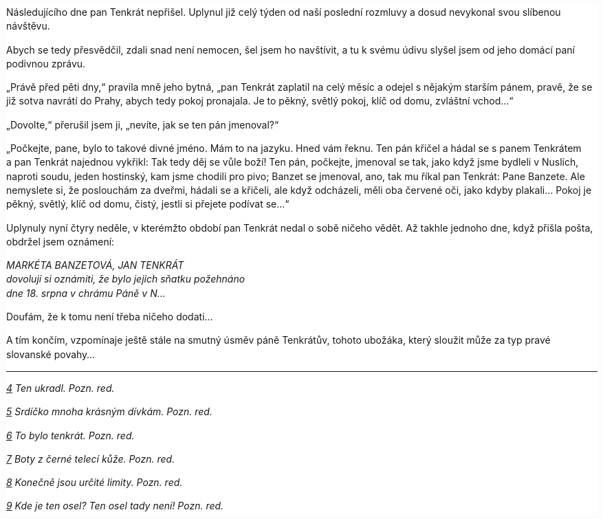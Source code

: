 <section>

Následujícího dne pan Tenkrát nepřišel. Uplynul již celý týden od naší poslední rozmluvy a dosud nevykonal svou slíbenou návštěvu.

Abych se tedy přesvědčil, zdali snad není nemocen, šel jsem ho navštívit, a tu k svému údivu slyšel jsem od jeho domácí paní podivnou zprávu.

„Právě před pěti dny,“ pravila mně jeho bytná, „pan Tenkrát zaplatil na celý měsíc a odejel s nějakým starším pánem, pravě, že se již sotva navrátí do Prahy, abych tedy pokoj pronajala. Je to pěkný, světlý pokoj, klíč od domu, zvláštní vchod…“

„Dovolte,“ přerušil jsem ji, „nevíte, jak se ten pán jmenoval?“

„Počkejte, pane, bylo to takové divné jméno. Mám to na jazyku. Hned vám řeknu. Ten pán křičel a hádal se s panem Tenkrátem a pan Tenkrát najednou vykřikl: Tak tedy děj se vůle boží! Ten pán, počkejte, jmenoval se tak, jako když jsme bydleli v Nuslích, naproti soudu, jeden hostinský, kam jsme chodili pro pivo; Banzet se jmenoval, ano, tak mu říkal pan Tenkrát: Pane Banzete. Ale nemyslete si, že poslouchám za dveřmi, hádali se a křičeli, ale když odcházeli, měli oba červené oči, jako kdyby plakali… Pokoj je pěkný, světlý, klíč od domu, čistý, jestli si přejete podívat se…“

Uplynuly nyní čtyry neděle, v kterémžto období pan Tenkrát nedal o sobě ničeho vědět. Až takhle jednoho dne, když přišla pošta, obdržel jsem oznámení:

</section>

<section>

_MARKÉTA BANZETOVÁ, JAN TENKRÁT  
dovolují si oznámiti, že bylo jejich sňatku požehnáno  
dne 18. srpna v chrámu Páně v N…_

</section>

<section>

Doufám, že k tomu není třeba ničeho dodati…

A tím končím, vzpomínaje ještě stále na smutný úsměv páně Tenkrátův, tohoto ubožáka, který sloužit může za typ pravé slovanské povahy…

* * *

_[4](./resources/undefined) Ten ukradl. _Pozn. red.__

_[5](./resources/undefined) Srdíčko mnoha krásným dívkám. _Pozn. red.__

_[6](./resources/undefined) To bylo tenkrát. Pozn. red._

_[7](./resources/undefined) Boty z černé telecí kůže. Pozn. red._

_[8](./resources/undefined) Konečně jsou určité limity. Pozn. red._

_[9](./resources/undefined) Kde je ten osel? Ten osel tady není! Pozn. red._

</section>
